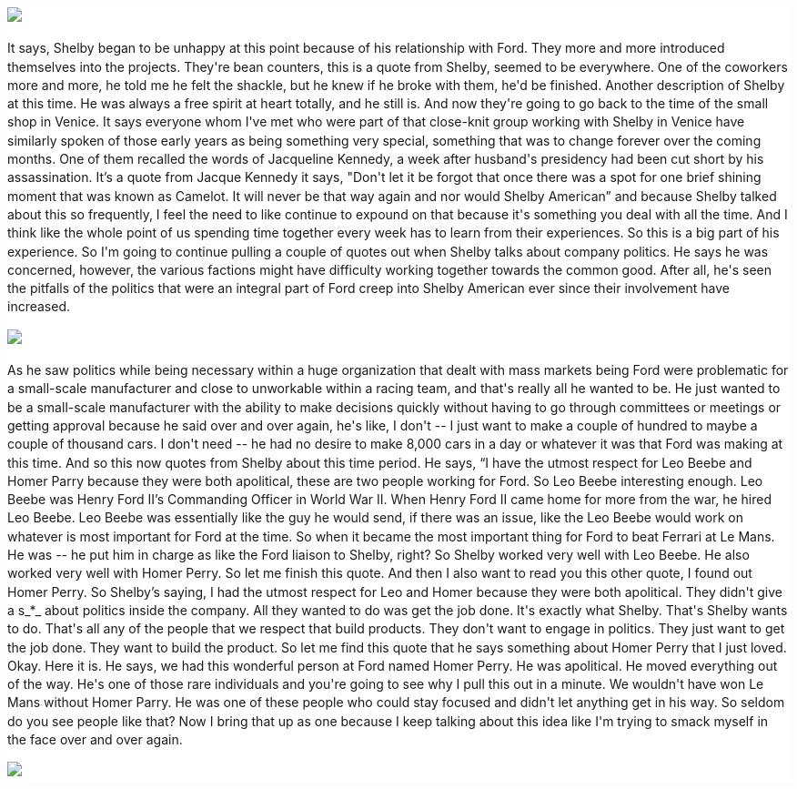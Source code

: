 ![](https://www.foundersnotes.com/static/images/new_icons/chevron-down-alt-thin.svg)

It says, Shelby began to be unhappy at this point because of his relationship with Ford. They more and more introduced themselves into the projects. They're bean counters, this is a quote from Shelby, seemed to be everywhere. One of the coworkers more and more, he told me he felt the shackle, but he knew if he broke with them, he'd be finished. Another description of Shelby at this time. He was always a free spirit at heart totally, and he still is. And now they're going to go back to the time of the small shop in Venice. It says everyone whom I've met who were part of that close-knit group working with Shelby in Venice have similarly spoken of those early years as being something very special, something that was to change forever over the coming months. One of them recalled the words of Jacqueline Kennedy, a week after husband's presidency had been cut short by his assassination. It’s a quote from Jacque Kennedy it says, "Don't let it be forgot that once there was a spot for one brief shining moment that was known as Camelot. It will never be that way again and nor would Shelby American” and because Shelby talked about this so frequently, I feel the need to like continue to expound on that because it's something you deal with all the time. And I think like the whole point of us spending time together every week has to learn from their experiences. So this is a big part of his experience. So I'm going to continue pulling a couple of quotes out when Shelby talks about company politics. He says he was concerned, however, the various factions might have difficulty working together towards the common good. After all, he's seen the pitfalls of the politics that were an integral part of Ford creep into Shelby American ever since their involvement have increased.

![](https://www.foundersnotes.com/static/images/new_icons/chevron-down-alt-thin.svg)

As he saw politics while being necessary within a huge organization that dealt with mass markets being Ford were problematic for a small-scale manufacturer and close to unworkable within a racing team, and that's really all he wanted to be. He just wanted to be a small-scale manufacturer with the ability to make decisions quickly without having to go through committees or meetings or getting approval because he said over and over again, he's like, I don't -- I just want to make a couple of hundred to maybe a couple of thousand cars. I don't need -- he had no desire to make 8,000 cars in a day or whatever it was that Ford was making at this time. And so this now quotes from Shelby about this time period. He says, “I have the utmost respect for Leo Beebe and Homer Parry because they were both apolitical, these are two people working for Ford. So Leo Beebe interesting enough. Leo Beebe was Henry Ford II’s Commanding Officer in World War II. When Henry Ford II came home for more from the war, he hired Leo Beebe. Leo Beebe was essentially like the guy he would send, if there was an issue, like the Leo Beebe would work on whatever is most important for Ford at the time. So when it became the most important thing for Ford to beat Ferrari at Le Mans. He was -- he put him in charge as like the Ford liaison to Shelby, right? So Shelby worked very well with Leo Beebe. He also worked very well with Homer Perry. So let me finish this quote. And then I also want to read you this other quote, I found out Homer Perry. So Shelby’s saying, I had the utmost respect for Leo and Homer because they were both apolitical. They didn't give a s_*_ about politics inside the company. All they wanted to do was get the job done. It's exactly what Shelby. That's Shelby wants to do. That's all any of the people that we respect that build products. They don't want to engage in politics. They just want to get the job done. They want to build the product. So let me find this quote that he says something about Homer Perry that I just loved. Okay. Here it is. He says, we had this wonderful person at Ford named Homer Perry. He was apolitical. He moved everything out of the way. He's one of those rare individuals and you're going to see why I pull this out in a minute. We wouldn't have won Le Mans without Homer Parry. He was one of these people who could stay focused and didn't let anything get in his way. So seldom do you see people like that? Now I bring that up as one because I keep talking about this idea like I'm trying to smack myself in the face over and over again.

![](https://www.foundersnotes.com/static/images/new_icons/chevron-down-alt-thin.svg)
